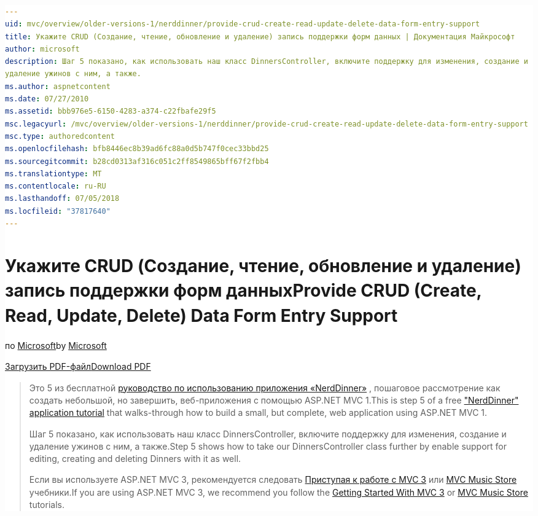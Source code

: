```yaml
---
uid: mvc/overview/older-versions-1/nerddinner/provide-crud-create-read-update-delete-data-form-entry-support
title: Укажите CRUD (Создание, чтение, обновление и удаление) запись поддержки форм данных | Документация Майкрософт
author: microsoft
description: Шаг 5 показано, как использовать наш класс DinnersController, включите поддержку для изменения, создание и удаление ужинов с ним, а также.
ms.author: aspnetcontent
ms.date: 07/27/2010
ms.assetid: bbb976e5-6150-4283-a374-c22fbafe29f5
msc.legacyurl: /mvc/overview/older-versions-1/nerddinner/provide-crud-create-read-update-delete-data-form-entry-support
msc.type: authoredcontent
ms.openlocfilehash: bfb8446ec8b39ad6fc88a0d5b747f0cec33bbd25
ms.sourcegitcommit: b28cd0313af316c051c2ff8549865bff67f2fbb4
ms.translationtype: MT
ms.contentlocale: ru-RU
ms.lasthandoff: 07/05/2018
ms.locfileid: "37817640"
---
```

<a name="provide-crud-create-read-update-delete-data-form-entry-support"></a><span data-ttu-id="3e968-103">Укажите CRUD (Создание, чтение, обновление и удаление) запись поддержки форм данных</span><span class="sxs-lookup"><span data-stu-id="3e968-103">Provide CRUD (Create, Read, Update, Delete) Data Form Entry Support</span></span>
====================
<span data-ttu-id="3e968-104">по [Microsoft](https://github.com/microsoft)</span><span class="sxs-lookup"><span data-stu-id="3e968-104">by [Microsoft](https://github.com/microsoft)</span></span>

[<span data-ttu-id="3e968-105">Загрузить PDF-файл</span><span class="sxs-lookup"><span data-stu-id="3e968-105">Download PDF</span></span>](http://aspnetmvcbook.s3.amazonaws.com/aspnetmvc-nerdinner_v1.pdf)

> <span data-ttu-id="3e968-106">Это 5 из бесплатной [руководство по использованию приложения «NerdDinner»](introducing-the-nerddinner-tutorial.md) , пошаговое рассмотрение как создать небольшой, но завершить, веб-приложения с помощью ASP.NET MVC 1.</span><span class="sxs-lookup"><span data-stu-id="3e968-106">This is step 5 of a free ["NerdDinner" application tutorial](introducing-the-nerddinner-tutorial.md) that walks-through how to build a small, but complete, web application using ASP.NET MVC 1.</span></span>
> 
> <span data-ttu-id="3e968-107">Шаг 5 показано, как использовать наш класс DinnersController, включите поддержку для изменения, создание и удаление ужинов с ним, а также.</span><span class="sxs-lookup"><span data-stu-id="3e968-107">Step 5 shows how to take our DinnersController class further by enable support for editing, creating and deleting Dinners with it as well.</span></span>
> 
> <span data-ttu-id="3e968-108">Если вы используете ASP.NET MVC 3, рекомендуется следовать [Приступая к работе с MVC 3](../../older-versions/getting-started-with-aspnet-mvc3/cs/intro-to-aspnet-mvc-3.md) или [MVC Music Store](../../older-versions/mvc-music-store/mvc-music-store-part-1.md) учебники.</span><span class="sxs-lookup"><span data-stu-id="3e968-108">If you are using ASP.NET MVC 3, we recommend you follow the [Getting Started With MVC 3](../../older-versions/getting-started-with-aspnet-mvc3/cs/intro-to-aspnet-mvc-3.md) or [MVC Music Store](../../older-versions/mvc-music-store/mvc-music-store-part-1.md) tutorials.</span></span>
